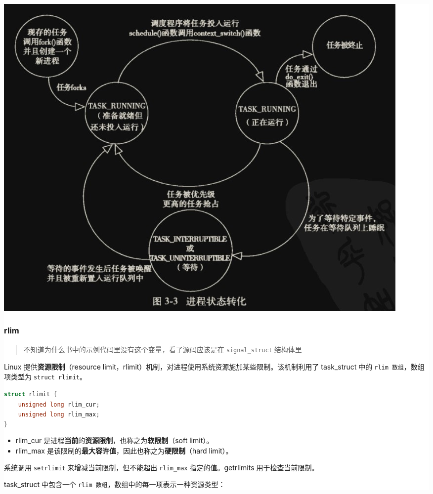 ![f3-3](/assets/img/2022-12-15-linux-kernel-process/f3-3.jpg)

### rlim

> 不知道为什么书中的示例代码里没有这个变量，看了源码应该是在 `signal_struct` 结构体里

Linux 提供**资源限制**（resource limit，rlimit）机制，对进程使用系统资源施加某些限制。该机制利用了 task_struct 中的 `rlim 数组`，数组项类型为 `struct rlimit`。

```c
struct rlimit {
    unsigned long rlim_cur;
    unsigned long rlim_max;
}
```

- rlim_cur 是进程**当前**的**资源限制**，也称之为**软限制**（soft limit）。
- rlim_max 是该限制的**最大容许值**，因此也称之为**硬限制**（hard limit）。

系统调用 `setrlimit` 来增减当前限制，但不能超出 `rlim_max` 指定的值。getrlimits 用于检查当前限制。

task_struct 中包含一个 `rlim 数组`，数组中的每一项表示一种资源类型：
